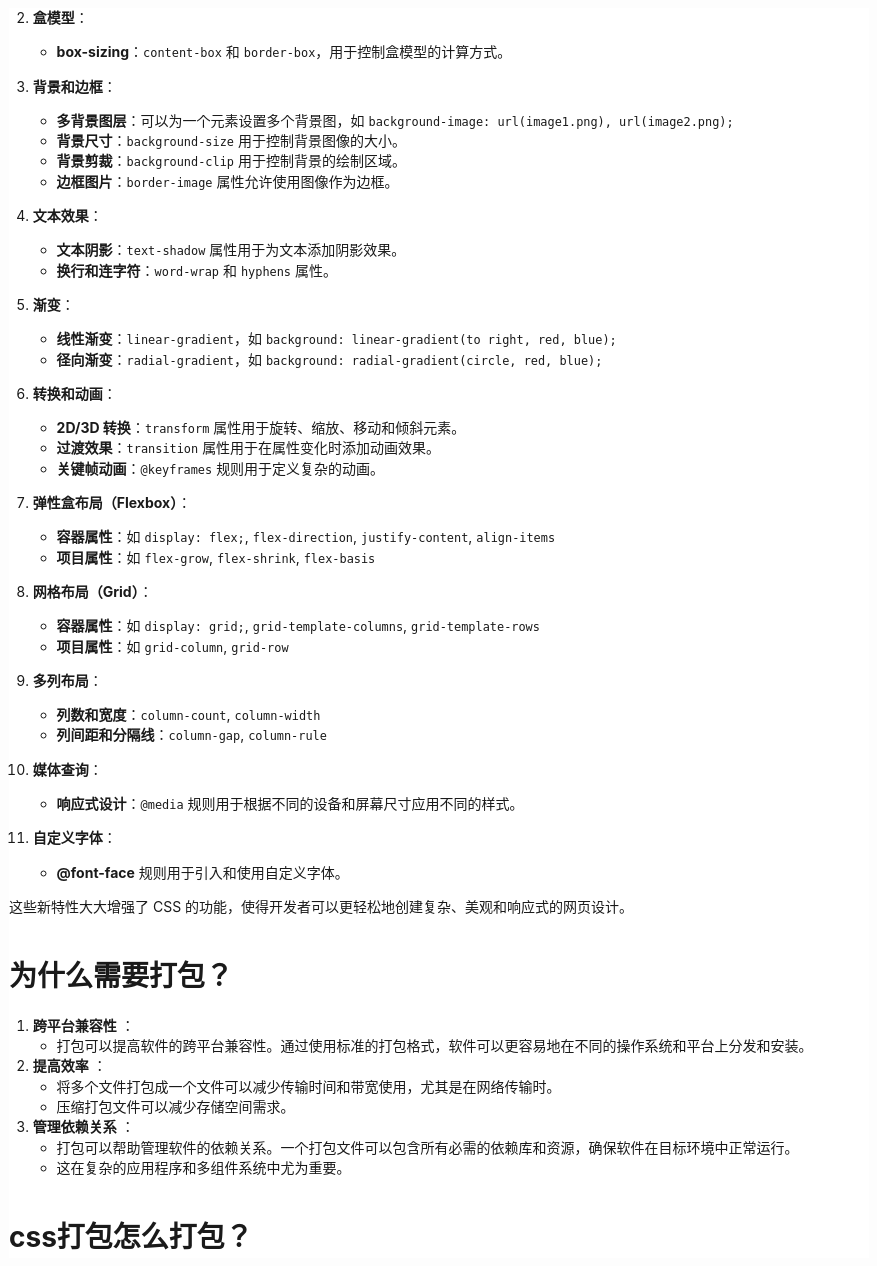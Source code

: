 2. **盒模型**：
   - **box-sizing**：`content-box` 和 `border-box`，用于控制盒模型的计算方式。

3. **背景和边框**：
   - **多背景图层**：可以为一个元素设置多个背景图，如 `background-image: url(image1.png), url(image2.png);`
   - **背景尺寸**：`background-size` 用于控制背景图像的大小。
   - **背景剪裁**：`background-clip` 用于控制背景的绘制区域。
   - **边框图片**：`border-image` 属性允许使用图像作为边框。

4. **文本效果**：
   - **文本阴影**：`text-shadow` 属性用于为文本添加阴影效果。
   - **换行和连字符**：`word-wrap` 和 `hyphens` 属性。

5. **渐变**：
   - **线性渐变**：`linear-gradient`，如 `background: linear-gradient(to right, red, blue);`
   - **径向渐变**：`radial-gradient`，如 `background: radial-gradient(circle, red, blue);`

6. **转换和动画**：
   - **2D/3D 转换**：`transform` 属性用于旋转、缩放、移动和倾斜元素。
   - **过渡效果**：`transition` 属性用于在属性变化时添加动画效果。
   - **关键帧动画**：`@keyframes` 规则用于定义复杂的动画。

7. **弹性盒布局（Flexbox）**：
   - **容器属性**：如 `display: flex;`, `flex-direction`, `justify-content`, `align-items`
   - **项目属性**：如 `flex-grow`, `flex-shrink`, `flex-basis`

8. **网格布局（Grid）**：
   - **容器属性**：如 `display: grid;`, `grid-template-columns`, `grid-template-rows`
   - **项目属性**：如 `grid-column`, `grid-row`

9. **多列布局**：
   - **列数和宽度**：`column-count`, `column-width`
   - **列间距和分隔线**：`column-gap`, `column-rule`

10. **媒体查询**：
    - **响应式设计**：`@media` 规则用于根据不同的设备和屏幕尺寸应用不同的样式。

11. **自定义字体**：
    - **@font-face** 规则用于引入和使用自定义字体。

这些新特性大大增强了 CSS 的功能，使得开发者可以更轻松地创建复杂、美观和响应式的网页设计。

# 为什么需要打包？

1. **跨平台兼容性** ：
   - 打包可以提高软件的跨平台兼容性。通过使用标准的打包格式，软件可以更容易地在不同的操作系统和平台上分发和安装。
2. **提高效率** ：
   - 将多个文件打包成一个文件可以减少传输时间和带宽使用，尤其是在网络传输时。
   - 压缩打包文件可以减少存储空间需求。
3. **管理依赖关系** ：
   - 打包可以帮助管理软件的依赖关系。一个打包文件可以包含所有必需的依赖库和资源，确保软件在目标环境中正常运行。
   - 这在复杂的应用程序和多组件系统中尤为重要。

# css打包怎么打包？
